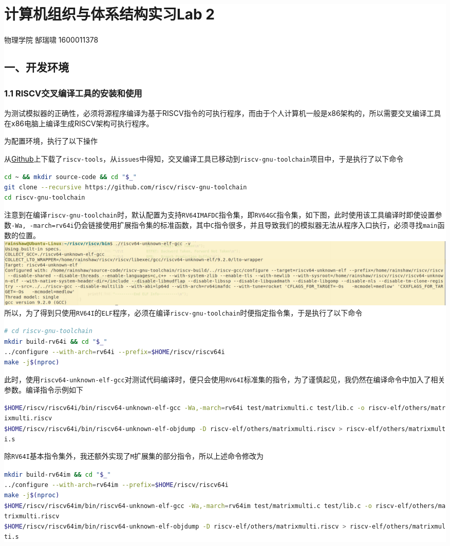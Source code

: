 # 计算机组织与体系结构实习Lab 2

物理学院 郜瑞啸 1600011378

## 一、开发环境

### 1.1 RISCV交叉编译工具的安装和使用

为测试模拟器的正确性，必须将源程序编译为基于RISCV指令的可执行程序，而由于个人计算机一般是x86架构的，所以需要交叉编译工具在x86电脑上编译生成RISCV架构可执行程序。

为配置环境，执行了以下操作

从[Github](https://github.com/riscv/riscv-tools)上下载了`riscv-tools`，从`issues`中得知，交叉编译工具已移动到`riscv-gnu-toolchain`项目中，于是执行了以下命令

```bash
cd ~ && mkdir source-code && cd "$_"
git clone --recursive https://github.com/riscv/riscv-gnu-toolchain
cd riscv-gnu-toolchain
```

注意到在编译`riscv-gnu-toolchain`时，默认配置为支持`RV64IMAFDC`指令集，即`RV64GC`指令集，如下图，此时使用该工具编译时即使设置参数`-Wa, -march=rv64i`仍会链接使用扩展指令集的标准函数，其中`C`指令很多，并且导致我们的模拟器无法从程序入口执行，必须寻找`main`函数的位置。
![默认参数时生成的gcc参数](../assets/1.png)
所以，为了得到只使用`RV64I`的`ELF`程序，必须在编译`riscv-gnu-toolchain`时便指定指令集，于是执行了以下命令

```bash
# cd riscv-gnu-toolchain
mkdir build-rv64i && cd "$_"
../configure --with-arch=rv64i --prefix=$HOME/riscv/riscv64i
make -j$(nproc)
```

此时，使用`riscv64-unknown-elf-gcc`对测试代码编译时，便只会使用`RV64I`标准集的指令，为了谨慎起见，我仍然在编译命令中加入了相关参数。编译指令示例如下

```bash
$HOME/riscv/riscv64i/bin/riscv64-unknown-elf-gcc -Wa,-march=rv64i test/matrixmulti.c test/lib.c -o riscv-elf/others/matrixmulti.riscv
$HOME/riscv/riscv64i/bin/riscv64-unknown-elf-objdump -D riscv-elf/others/matrixmulti.riscv > riscv-elf/others/matrixmulti.s
```

除`RV64I`基本指令集外，我还额外实现了`M`扩展集的部分指令，所以上述命令修改为

```bash
mkdir build-rv64im && cd "$_"
../configure --with-arch=rv64im --prefix=$HOME/riscv/riscv64i
make -j$(nproc)
$HOME/riscv/riscv64im/bin/riscv64-unknown-elf-gcc -Wa,-march=rv64im test/matrixmulti.c test/lib.c -o riscv-elf/others/matrixmulti.riscv
$HOME/riscv/riscv64im/bin/riscv64-unknown-elf-objdump -D riscv-elf/others/matrixmulti.riscv > riscv-elf/others/matrixmulti.s
```

